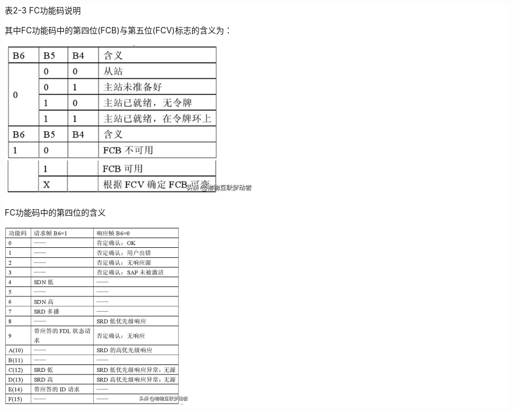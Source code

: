 表2-3 FC功能码说明

其中FC功能码中的第四位(FCB)与第五位(FCV)标志的含义为：

<img src="网络及各种协议.assets/15f85dcc58aef3dff9a432ede63007b5.jpeg" alt="a32dee64abffe58c3fb35896087e7f45.png" style="zoom:67%;" />

FC功能码中的第四位的含义

<img src="网络及各种协议.assets/cd0c533663a82c16dbb307cd08b2df64.jpeg" alt="2c05eb5374e66784385cd8ad0bfe8991.png" style="zoom:50%;" />

